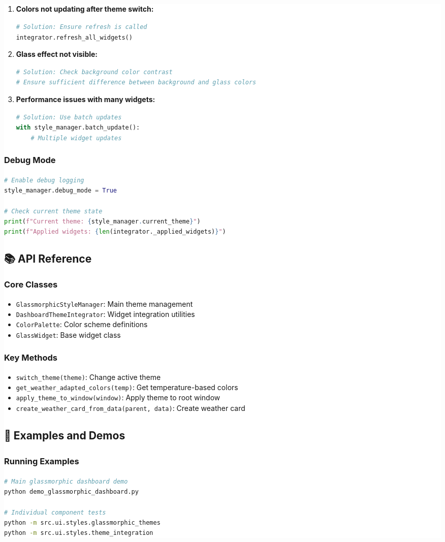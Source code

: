 1. **Colors not updating after theme switch:**

   ```python
   # Solution: Ensure refresh is called
   integrator.refresh_all_widgets()
   ```

2. **Glass effect not visible:**

   ```python
   # Solution: Check background color contrast
   # Ensure sufficient difference between background and glass colors
   ```

3. **Performance issues with many widgets:**

   ```python
   # Solution: Use batch updates
   with style_manager.batch_update():
       # Multiple widget updates
   ```

### Debug Mode

```python
# Enable debug logging
style_manager.debug_mode = True

# Check current theme state
print(f"Current theme: {style_manager.current_theme}")
print(f"Applied widgets: {len(integrator._applied_widgets)}")
```

## 📚 API Reference

### Core Classes

- `GlassmorphicStyleManager`: Main theme management
- `DashboardThemeIntegrator`: Widget integration utilities
- `ColorPalette`: Color scheme definitions
- `GlassWidget`: Base widget class

### Key Methods

- `switch_theme(theme)`: Change active theme
- `get_weather_adapted_colors(temp)`: Get temperature-based colors
- `apply_theme_to_window(window)`: Apply theme to root window
- `create_weather_card_from_data(parent, data)`: Create weather card

## 🎉 Examples and Demos

### Running Examples

```bash
# Main glassmorphic dashboard demo
python demo_glassmorphic_dashboard.py

# Individual component tests
python -m src.ui.styles.glassmorphic_themes
python -m src.ui.styles.theme_integration
```
